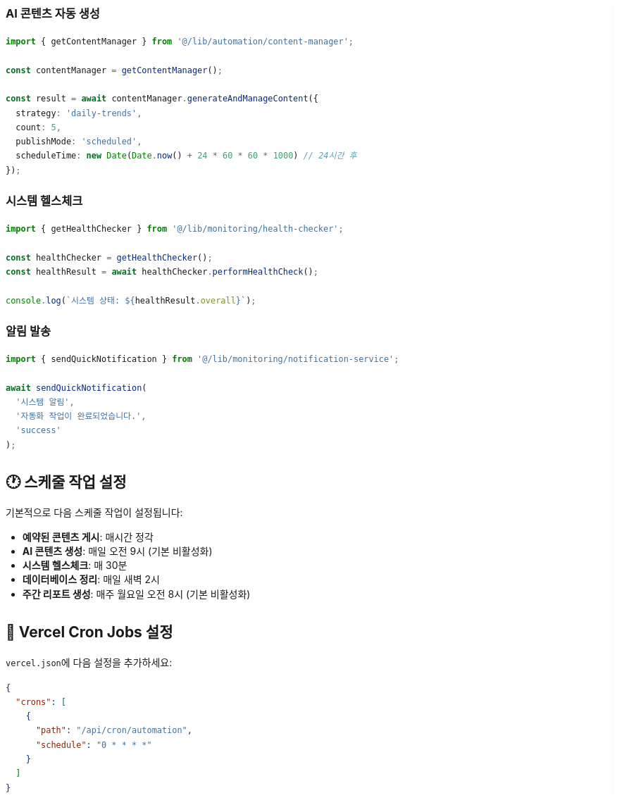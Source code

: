 ```typescript
```

### AI 콘텐츠 자동 생성
```typescript
import { getContentManager } from '@/lib/automation/content-manager';

const contentManager = getContentManager();

const result = await contentManager.generateAndManageContent({
  strategy: 'daily-trends',
  count: 5,
  publishMode: 'scheduled',
  scheduleTime: new Date(Date.now() + 24 * 60 * 60 * 1000) // 24시간 후
});
```

### 시스템 헬스체크
```typescript
import { getHealthChecker } from '@/lib/monitoring/health-checker';

const healthChecker = getHealthChecker();
const healthResult = await healthChecker.performHealthCheck();

console.log(`시스템 상태: ${healthResult.overall}`);
```

### 알림 발송
```typescript
import { sendQuickNotification } from '@/lib/monitoring/notification-service';

await sendQuickNotification(
  '시스템 알림',
  '자동화 작업이 완료되었습니다.',
  'success'
);
```

## 🕐 스케줄 작업 설정

기본적으로 다음 스케줄 작업이 설정됩니다:

- **예약된 콘텐츠 게시**: 매시간 정각
- **AI 콘텐츠 생성**: 매일 오전 9시 (기본 비활성화)
- **시스템 헬스체크**: 매 30분
- **데이터베이스 정리**: 매일 새벽 2시
- **주간 리포트 생성**: 매주 월요일 오전 8시 (기본 비활성화)

## 🎯 Vercel Cron Jobs 설정

`vercel.json`에 다음 설정을 추가하세요:
```json
{
  "crons": [
    {
      "path": "/api/cron/automation",
      "schedule": "0 * * * *"
    }
  ]
}
```
